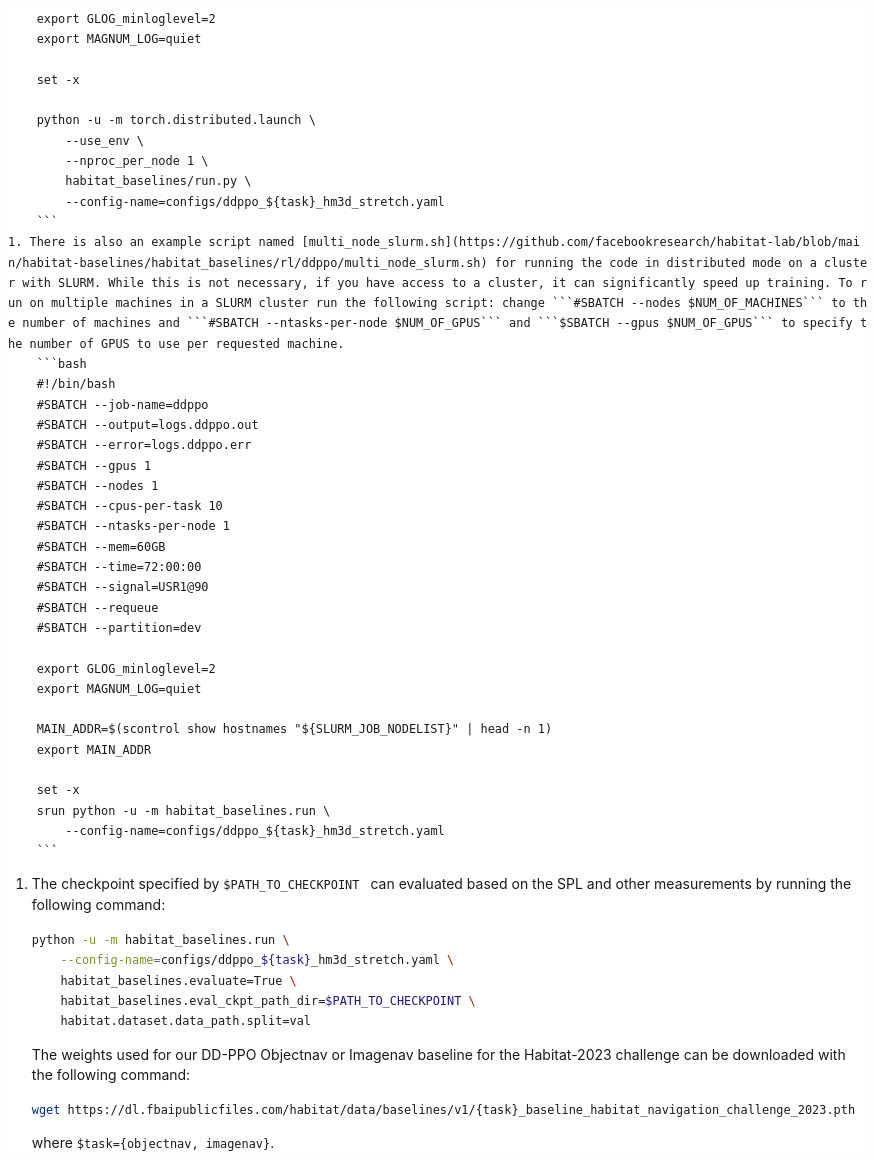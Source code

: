         export GLOG_minloglevel=2
        export MAGNUM_LOG=quiet

        set -x

        python -u -m torch.distributed.launch \
            --use_env \
            --nproc_per_node 1 \
            habitat_baselines/run.py \
            --config-name=configs/ddppo_${task}_hm3d_stretch.yaml
        ```
    1. There is also an example script named [multi_node_slurm.sh](https://github.com/facebookresearch/habitat-lab/blob/main/habitat-baselines/habitat_baselines/rl/ddppo/multi_node_slurm.sh) for running the code in distributed mode on a cluster with SLURM. While this is not necessary, if you have access to a cluster, it can significantly speed up training. To run on multiple machines in a SLURM cluster run the following script: change ```#SBATCH --nodes $NUM_OF_MACHINES``` to the number of machines and ```#SBATCH --ntasks-per-node $NUM_OF_GPUS``` and ```$SBATCH --gpus $NUM_OF_GPUS``` to specify the number of GPUS to use per requested machine.
        ```bash
        #!/bin/bash
        #SBATCH --job-name=ddppo
        #SBATCH --output=logs.ddppo.out
        #SBATCH --error=logs.ddppo.err
        #SBATCH --gpus 1
        #SBATCH --nodes 1
        #SBATCH --cpus-per-task 10
        #SBATCH --ntasks-per-node 1
        #SBATCH --mem=60GB
        #SBATCH --time=72:00:00
        #SBATCH --signal=USR1@90
        #SBATCH --requeue
        #SBATCH --partition=dev

        export GLOG_minloglevel=2
        export MAGNUM_LOG=quiet

        MAIN_ADDR=$(scontrol show hostnames "${SLURM_JOB_NODELIST}" | head -n 1)
        export MAIN_ADDR

        set -x
        srun python -u -m habitat_baselines.run \
            --config-name=configs/ddppo_${task}_hm3d_stretch.yaml
        ```

1. The checkpoint specified by ```$PATH_TO_CHECKPOINT ``` can evaluated based on the SPL and other measurements by running the following command:

    ```bash
    python -u -m habitat_baselines.run \
        --config-name=configs/ddppo_${task}_hm3d_stretch.yaml \
        habitat_baselines.evaluate=True \
        habitat_baselines.eval_ckpt_path_dir=$PATH_TO_CHECKPOINT \
        habitat.dataset.data_path.split=val
    ```
    The weights used for our DD-PPO Objectnav or Imagenav baseline for the Habitat-2023 challenge can be downloaded with the following command:
    ```bash
    wget https://dl.fbaipublicfiles.com/habitat/data/baselines/v1/{task}_baseline_habitat_navigation_challenge_2023.pth
    ```
    where `$task={objectnav, imagenav}`.
